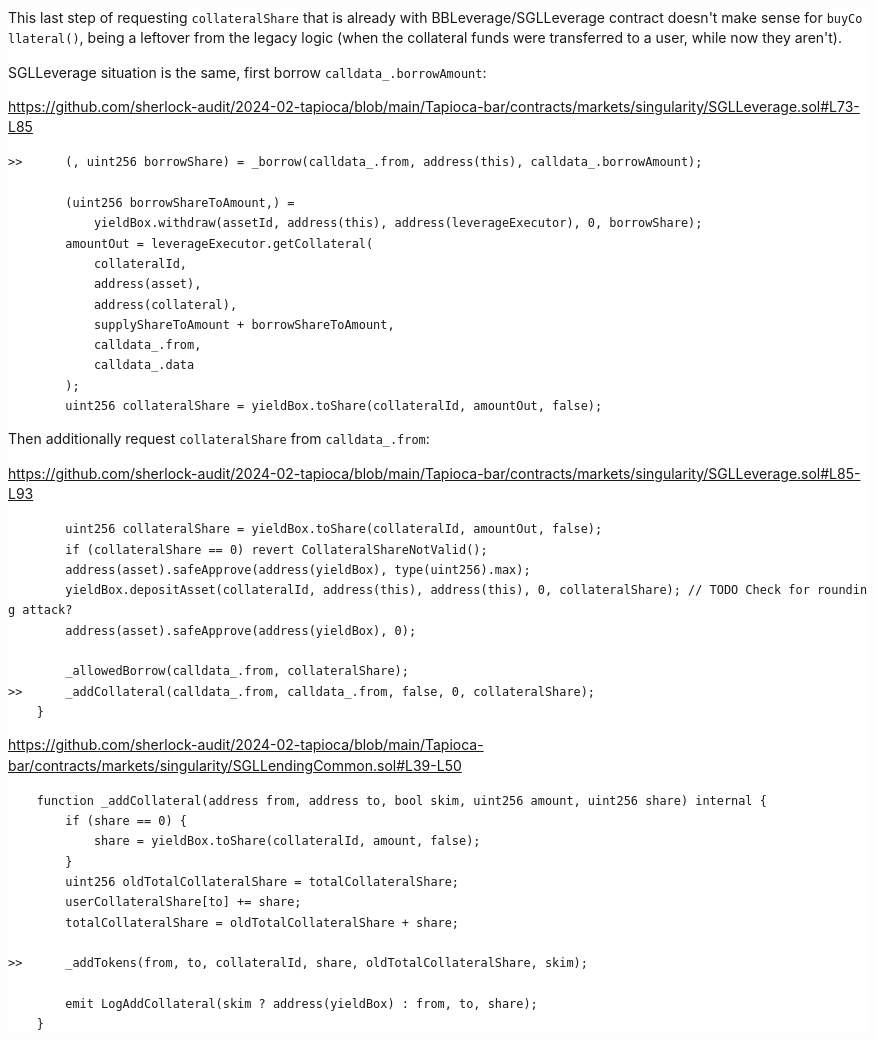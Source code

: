 This last step of requesting `collateralShare` that is already with BBLeverage/SGLLeverage contract doesn't make sense for `buyCollateral()`, being a leftover from the legacy logic (when the collateral funds were transferred to a user, while now they aren't).

SGLLeverage situation is the same, first borrow `calldata_.borrowAmount`:

https://github.com/sherlock-audit/2024-02-tapioca/blob/main/Tapioca-bar/contracts/markets/singularity/SGLLeverage.sol#L73-L85

```solidity
>>      (, uint256 borrowShare) = _borrow(calldata_.from, address(this), calldata_.borrowAmount);

        (uint256 borrowShareToAmount,) =
            yieldBox.withdraw(assetId, address(this), address(leverageExecutor), 0, borrowShare);
        amountOut = leverageExecutor.getCollateral(
            collateralId,
            address(asset),
            address(collateral),
            supplyShareToAmount + borrowShareToAmount,
            calldata_.from,
            calldata_.data
        );
        uint256 collateralShare = yieldBox.toShare(collateralId, amountOut, false);
```

Then additionally request `collateralShare` from `calldata_.from`:

https://github.com/sherlock-audit/2024-02-tapioca/blob/main/Tapioca-bar/contracts/markets/singularity/SGLLeverage.sol#L85-L93

```solidity
        uint256 collateralShare = yieldBox.toShare(collateralId, amountOut, false);
        if (collateralShare == 0) revert CollateralShareNotValid();
        address(asset).safeApprove(address(yieldBox), type(uint256).max);
        yieldBox.depositAsset(collateralId, address(this), address(this), 0, collateralShare); // TODO Check for rounding attack?
        address(asset).safeApprove(address(yieldBox), 0);

        _allowedBorrow(calldata_.from, collateralShare);
>>      _addCollateral(calldata_.from, calldata_.from, false, 0, collateralShare);
    }
```

https://github.com/sherlock-audit/2024-02-tapioca/blob/main/Tapioca-bar/contracts/markets/singularity/SGLLendingCommon.sol#L39-L50

```solidity
    function _addCollateral(address from, address to, bool skim, uint256 amount, uint256 share) internal {
        if (share == 0) {
            share = yieldBox.toShare(collateralId, amount, false);
        }
        uint256 oldTotalCollateralShare = totalCollateralShare;
        userCollateralShare[to] += share;
        totalCollateralShare = oldTotalCollateralShare + share;

>>      _addTokens(from, to, collateralId, share, oldTotalCollateralShare, skim);

        emit LogAddCollateral(skim ? address(yieldBox) : from, to, share);
    }
```
